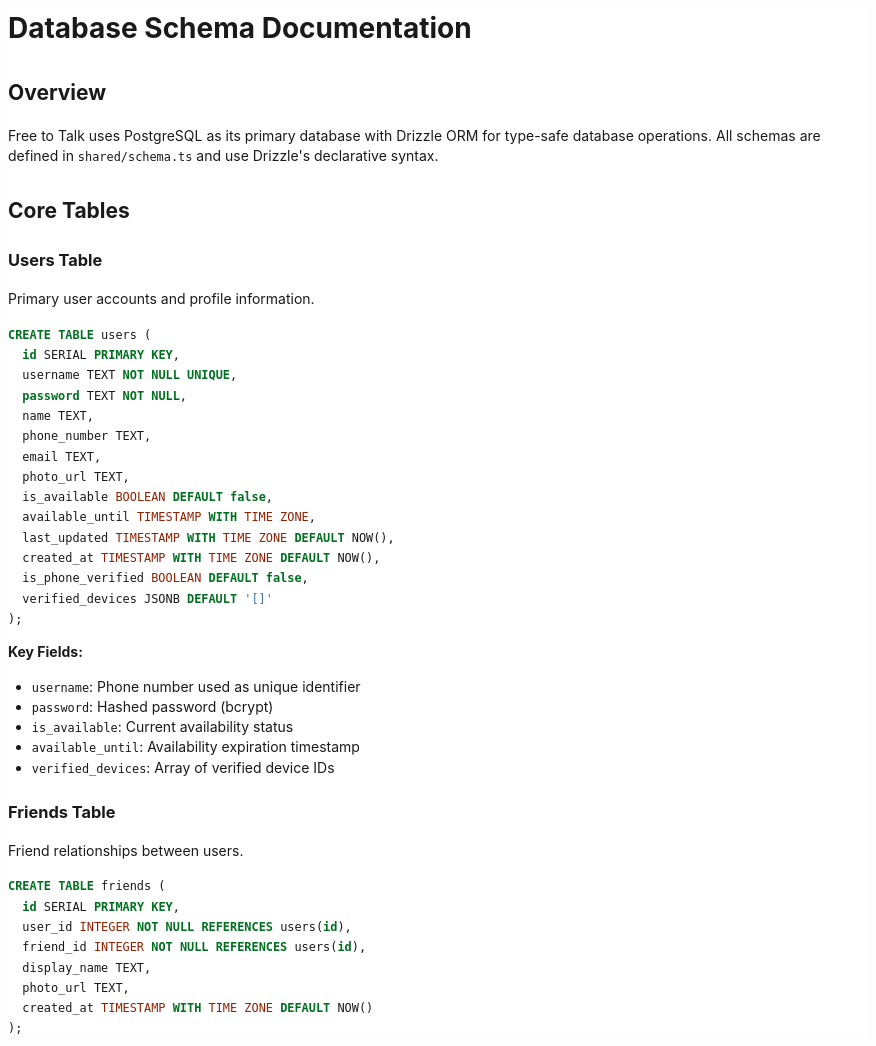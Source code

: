 # Database Schema Documentation

## Overview

Free to Talk uses PostgreSQL as its primary database with Drizzle ORM for type-safe database operations. All schemas are defined in `shared/schema.ts` and use Drizzle's declarative syntax.

## Core Tables

### Users Table
Primary user accounts and profile information.

```sql
CREATE TABLE users (
  id SERIAL PRIMARY KEY,
  username TEXT NOT NULL UNIQUE,
  password TEXT NOT NULL,
  name TEXT,
  phone_number TEXT,
  email TEXT,
  photo_url TEXT,
  is_available BOOLEAN DEFAULT false,
  available_until TIMESTAMP WITH TIME ZONE,
  last_updated TIMESTAMP WITH TIME ZONE DEFAULT NOW(),
  created_at TIMESTAMP WITH TIME ZONE DEFAULT NOW(),
  is_phone_verified BOOLEAN DEFAULT false,
  verified_devices JSONB DEFAULT '[]'
);
```

**Key Fields:**
- `username`: Phone number used as unique identifier
- `password`: Hashed password (bcrypt)
- `is_available`: Current availability status
- `available_until`: Availability expiration timestamp
- `verified_devices`: Array of verified device IDs

### Friends Table
Friend relationships between users.

```sql
CREATE TABLE friends (
  id SERIAL PRIMARY KEY,
  user_id INTEGER NOT NULL REFERENCES users(id),
  friend_id INTEGER NOT NULL REFERENCES users(id),
  display_name TEXT,
  photo_url TEXT,
  created_at TIMESTAMP WITH TIME ZONE DEFAULT NOW()
);
```
